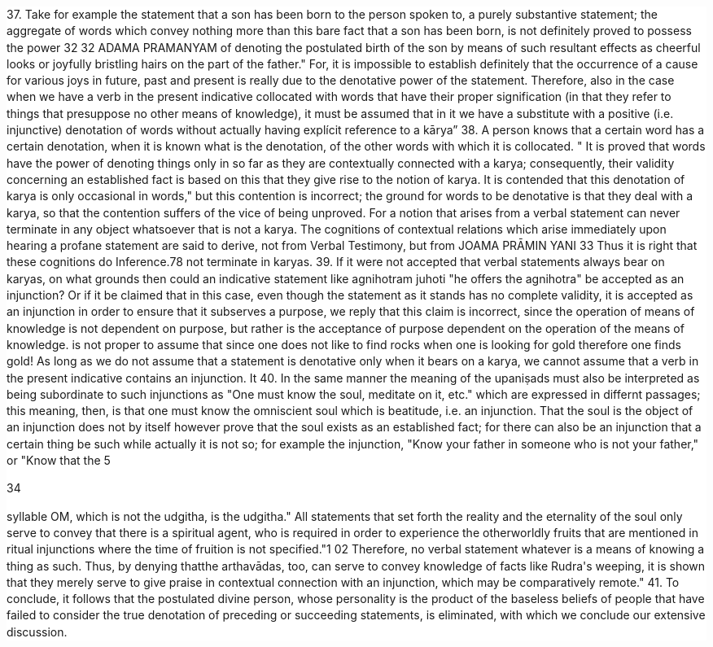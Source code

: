 37\. Take for example the statement that a son has been born to the person spoken to, a purely substantive statement; the aggregate of words which convey nothing more than this bare fact that a son has been born, is not definitely proved to possess the 
power 
32 
32 
ADAMA PRAMANYAM 
of denoting the postulated birth of the son by means of such resultant effects as cheerful looks or joyfully bristling hairs on the part of the father." For, it is impossible to establish definitely that the occurrence of a cause for various joys in future, past and present is really due to the denotative power of the statement. Therefore, also in the case when we have a verb in the present indicative collocated with words that have their proper signification (in that they refer to things that presuppose no other means of knowledge), it must be assumed that in it we have a substitute with a positive (i.e. injunctive) denotation of words without actually having explícit reference to a kārya” 
38\. A person knows that a certain word has a certain denotation, when it is known what is the denotation, of the other words with which it is collocated. " It is proved that words have the power of denoting things only in so far as they are contextually connected with a karya; consequently, their validity concerning an established fact is based on this that they give rise to the notion of karya. 
It is contended that this denotation of karya is only occasional in words," but this contention is incorrect; the ground for words to be denotative is that they deal with a karya, so that the contention suffers of the vice of being unproved. For a notion that arises from a verbal statement can never terminate in any object whatsoever that is not a karya. 
The cognitions of contextual relations which arise immediately upon hearing a profane statement are said to derive, not from Verbal Testimony, but from 
JOAMA PRĀMIN YANI 
33 
Thus it is right that these cognitions do 
Inference.78 not terminate in karyas. 
39\. If it were not accepted that verbal statements always bear on karyas, on what grounds then could an indicative statement like agnihotram juhoti "he offers the agnihotra" be accepted as an injunction? Or if it be claimed that in this case, even though the statement as it stands has no complete validity, it is accepted as an injunction in order to ensure that it subserves a purpose, we reply that this claim is incorrect, since the operation of means of knowledge is not dependent on purpose, but rather is the acceptance of purpose dependent on the operation of the means of knowledge. is not proper to assume that since one does not like to find rocks when one is looking for gold therefore one finds gold! As long as we do not assume that a statement is denotative only when it bears on a karya, we cannot assume that a verb in the present indicative contains an injunction. 
It 
40\. In the same manner the meaning of the upaniṣads must also be interpreted as being subordinate to such injunctions as "One must know the soul, meditate on it, etc." which are expressed in differnt passages; this meaning, then, is that one must know the omniscient soul which is beatitude, i.e. an injunction. That the soul is the object of an injunction does not by itself however prove that the soul exists as an established fact; for there can also be an injunction that a certain thing be such while actually it is not so; for example the injunction, "Know your father in someone who is not your father," or "Know that the 
5 

34 

syllable OM, which is not the udgitha, is the udgitha." All statements that set forth the reality and the eternality of the soul only serve to convey that there is a spiritual agent, who is required in order to experience the otherworldly fruits that are mentioned in ritual injunctions where the time of fruition is not specified."1 
02 
Therefore, no verbal statement whatever is a means of knowing a thing as such. Thus, by denying thatthe arthavādas, too, can serve to convey knowledge of facts like Rudra's weeping, it is shown that they merely serve to give praise in contextual connection with an injunction, which may be comparatively remote." 
41\. To conclude, it follows that the postulated divine person, whose personality is the product of the baseless beliefs of people that have failed to consider the true denotation of preceding or succeeding statements, is eliminated, with which we conclude our extensive discussion. 